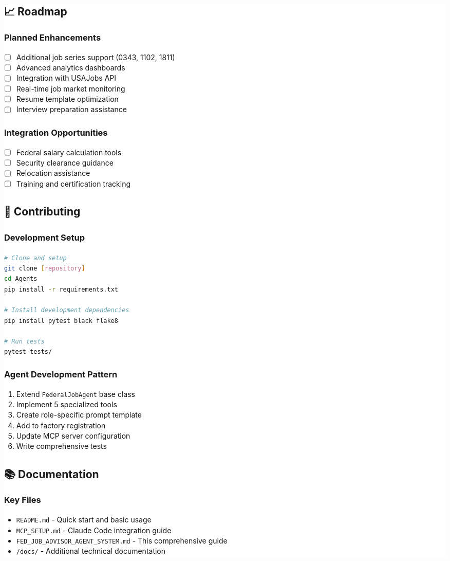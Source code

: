 ## 📈 Roadmap

### Planned Enhancements
- [ ] Additional job series support (0343, 1102, 1811)
- [ ] Advanced analytics dashboards
- [ ] Integration with USAJobs API
- [ ] Real-time job market monitoring
- [ ] Resume template optimization
- [ ] Interview preparation assistance

### Integration Opportunities
- [ ] Federal salary calculation tools
- [ ] Security clearance guidance
- [ ] Relocation assistance
- [ ] Training and certification tracking

## 🤝 Contributing

### Development Setup
```bash
# Clone and setup
git clone [repository]
cd Agents
pip install -r requirements.txt

# Install development dependencies
pip install pytest black flake8

# Run tests
pytest tests/
```

### Agent Development Pattern
1. Extend `FederalJobAgent` base class
2. Implement 5 specialized tools
3. Create role-specific prompt template
4. Add to factory registration
5. Update MCP server configuration
6. Write comprehensive tests

## 📚 Documentation

### Key Files
- `README.md` - Quick start and basic usage
- `MCP_SETUP.md` - Claude Code integration guide
- `FED_JOB_ADVISOR_AGENT_SYSTEM.md` - This comprehensive guide
- `/docs/` - Additional technical documentation
